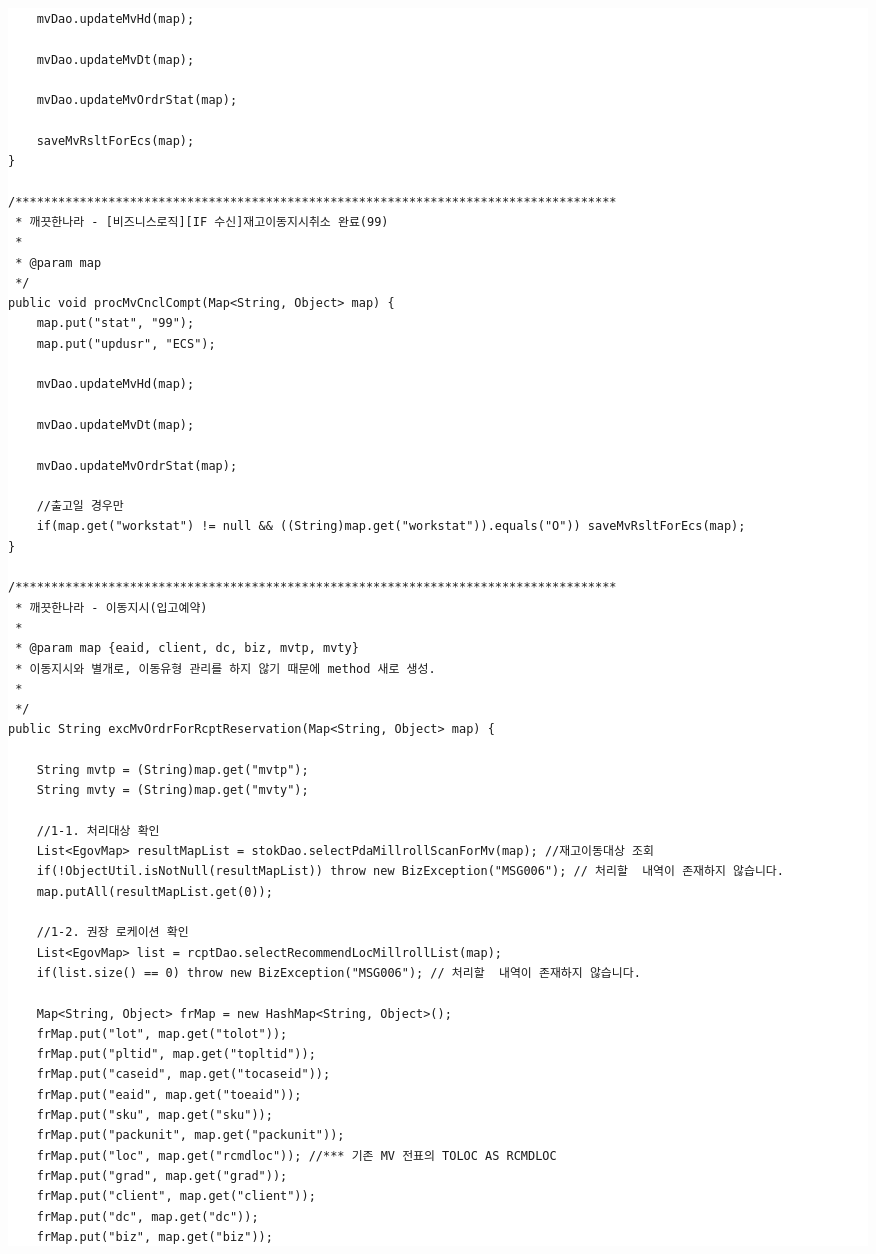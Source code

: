 		mvDao.updateMvHd(map);
		
		mvDao.updateMvDt(map);
		
		mvDao.updateMvOrdrStat(map);
		
		saveMvRsltForEcs(map);
	}	
	
	/************************************************************************************
	 * 깨끗한나라 - [비즈니스로직][IF 수신]재고이동지시취소 완료(99)
	 * 
	 * @param map
	 */
	public void procMvCnclCompt(Map<String, Object> map) {
		map.put("stat", "99");
		map.put("updusr", "ECS");
		
		mvDao.updateMvHd(map);
		
		mvDao.updateMvDt(map);
		
		mvDao.updateMvOrdrStat(map);
		
		//출고일 경우만
		if(map.get("workstat") != null && ((String)map.get("workstat")).equals("O")) saveMvRsltForEcs(map);
	}	
	
	/************************************************************************************
	 * 깨끗한나라 - 이동지시(입고예약)
	 * 
	 * @param map {eaid, client, dc, biz, mvtp, mvty}
	 * 이동지시와 별개로, 이동유형 관리를 하지 않기 때문에 method 새로 생성.
	 *  
	 */
	public String excMvOrdrForRcptReservation(Map<String, Object> map) {

		String mvtp = (String)map.get("mvtp");
		String mvty = (String)map.get("mvty");
		
		//1-1. 처리대상 확인
		List<EgovMap> resultMapList = stokDao.selectPdaMillrollScanForMv(map); //재고이동대상 조회
		if(!ObjectUtil.isNotNull(resultMapList)) throw new BizException("MSG006"); // 처리할  내역이 존재하지 않습니다.
		map.putAll(resultMapList.get(0));
		
		//1-2. 권장 로케이션 확인
		List<EgovMap> list = rcptDao.selectRecommendLocMillrollList(map);
		if(list.size() == 0) throw new BizException("MSG006"); // 처리할  내역이 존재하지 않습니다.
		
		Map<String, Object> frMap = new HashMap<String, Object>();
		frMap.put("lot", map.get("tolot"));
		frMap.put("pltid", map.get("topltid"));
		frMap.put("caseid", map.get("tocaseid"));
		frMap.put("eaid", map.get("toeaid"));
		frMap.put("sku", map.get("sku"));
		frMap.put("packunit", map.get("packunit"));
		frMap.put("loc", map.get("rcmdloc")); //*** 기존 MV 전표의 TOLOC AS RCMDLOC
		frMap.put("grad", map.get("grad"));
		frMap.put("client", map.get("client"));
		frMap.put("dc", map.get("dc"));
		frMap.put("biz", map.get("biz"));
		
